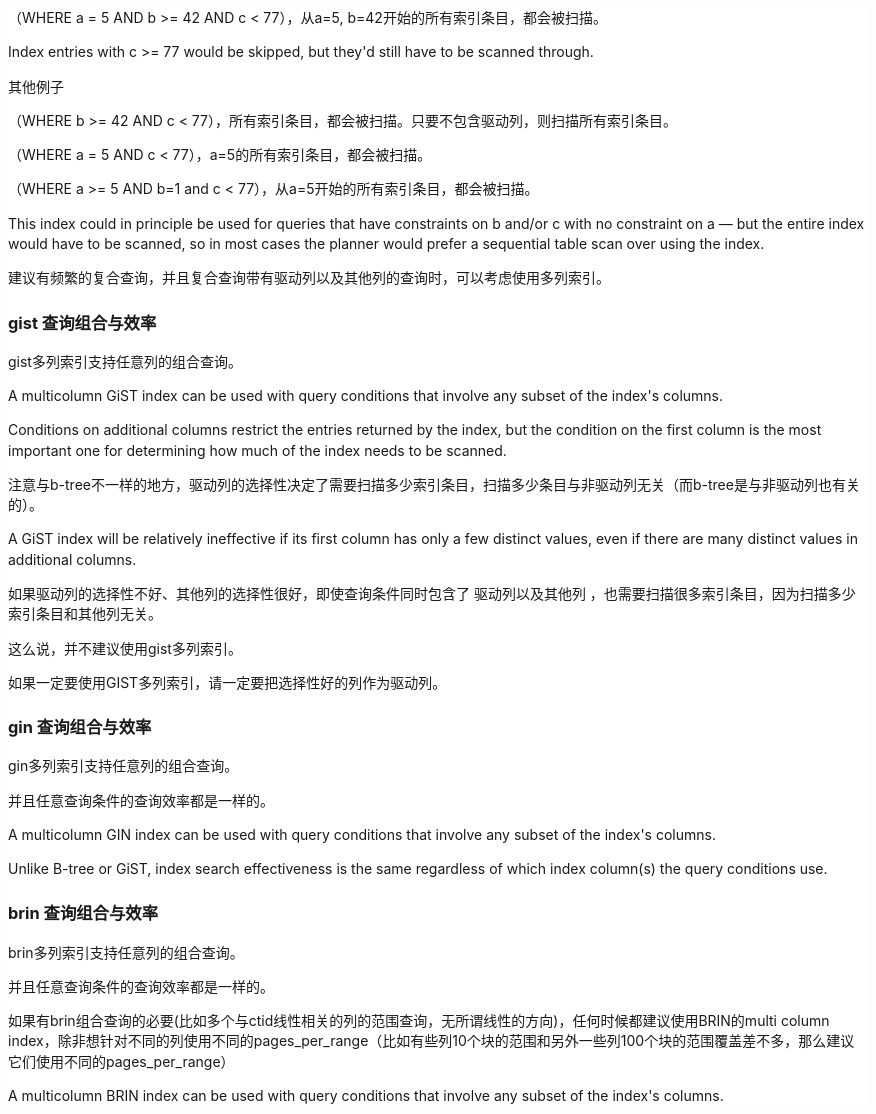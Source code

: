 （WHERE a = 5 AND b >= 42 AND c < 77），从a=5, b=42开始的所有索引条目，都会被扫描。        
        
Index entries with c >= 77 would be skipped, but they'd still have to be scanned through.         
        
其他例子        
        
（WHERE b >= 42 AND c < 77），所有索引条目，都会被扫描。只要不包含驱动列，则扫描所有索引条目。        
        
（WHERE a = 5 AND c < 77），a=5的所有索引条目，都会被扫描。        
        
（WHERE a >= 5 AND b=1 and c < 77），从a=5开始的所有索引条目，都会被扫描。        
        
This index could in principle be used for queries that have constraints on b and/or c with no constraint on a — but the entire index would have to be scanned, so in most cases the planner would prefer a sequential table scan over using the index.        
        
建议有频繁的复合查询，并且复合查询带有驱动列以及其他列的查询时，可以考虑使用多列索引。          
        
### gist 查询组合与效率        
gist多列索引支持任意列的组合查询。        
        
A multicolumn GiST index can be used with query conditions that involve any subset of the index's columns.         
        
Conditions on additional columns restrict the entries returned by the index, but the condition on the first column is the most important one for determining how much of the index needs to be scanned.         
        
注意与b-tree不一样的地方，驱动列的选择性决定了需要扫描多少索引条目，扫描多少条目与非驱动列无关（而b-tree是与非驱动列也有关的）。        
        
A GiST index will be relatively ineffective if its first column has only a few distinct values, even if there are many distinct values in additional columns.         
        
如果驱动列的选择性不好、其他列的选择性很好，即使查询条件同时包含了 驱动列以及其他列 ，也需要扫描很多索引条目，因为扫描多少索引条目和其他列无关。        
        
这么说，并不建议使用gist多列索引。        
        
如果一定要使用GIST多列索引，请一定要把选择性好的列作为驱动列。        
        
### gin 查询组合与效率        
gin多列索引支持任意列的组合查询。        
        
并且任意查询条件的查询效率都是一样的。        
        
A multicolumn GIN index can be used with query conditions that involve any subset of the index's columns.         
        
Unlike B-tree or GiST, index search effectiveness is the same regardless of which index column(s) the query conditions use.        
        
### brin 查询组合与效率        
brin多列索引支持任意列的组合查询。        
        
并且任意查询条件的查询效率都是一样的。        
        
如果有brin组合查询的必要(比如多个与ctid线性相关的列的范围查询，无所谓线性的方向)，任何时候都建议使用BRIN的multi column index，除非想针对不同的列使用不同的pages_per_range（比如有些列10个块的范围和另外一些列100个块的范围覆盖差不多，那么建议它们使用不同的pages_per_range）        
        
A multicolumn BRIN index can be used with query conditions that involve any subset of the index's columns.         
        